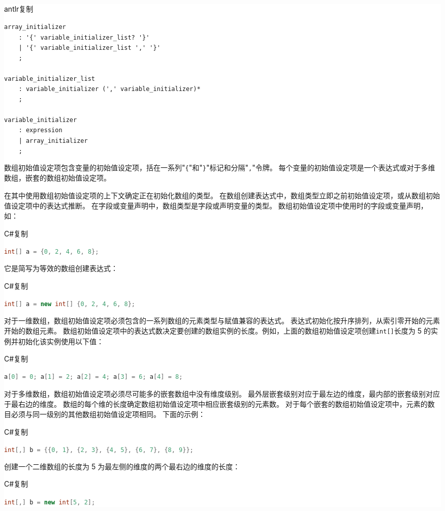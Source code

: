 antlr复制

```antlr
array_initializer
    : '{' variable_initializer_list? '}'
    | '{' variable_initializer_list ',' '}'
    ;

variable_initializer_list
    : variable_initializer (',' variable_initializer)*
    ;

variable_initializer
    : expression
    | array_initializer
    ;
```

数组初始值设定项包含变量的初始值设定项，括在一系列"`{`"和"`}`"标记和分隔"`,`"令牌。 每个变量的初始值设定项是一个表达式或对于多维数组，嵌套的数组初始值设定项。

在其中使用数组初始值设定项的上下文确定正在初始化数组的类型。 在数组创建表达式中，数组类型立即之前初始值设定项，或从数组初始值设定项中的表达式推断。 在字段或变量声明中，数组类型是字段或声明变量的类型。 数组初始值设定项中使用时的字段或变量声明，如：

C#复制

```csharp
int[] a = {0, 2, 4, 6, 8};
```

它是简写为等效的数组创建表达式：

C#复制

```csharp
int[] a = new int[] {0, 2, 4, 6, 8};
```

对于一维数组，数组初始值设定项必须包含的一系列数组的元素类型与赋值兼容的表达式。 表达式初始化按升序排列，从索引零开始的元素开始的数组元素。 数组初始值设定项中的表达式数决定要创建的数组实例的长度。例如，上面的数组初始值设定项创建`int[]`长度为 5 的实例并初始化该实例使用以下值：

C#复制

```csharp
a[0] = 0; a[1] = 2; a[2] = 4; a[3] = 6; a[4] = 8;
```

对于多维数组，数组初始值设定项必须尽可能多的嵌套数组中没有维度级别。 最外层嵌套级别对应于最左边的维度，最内部的嵌套级别对应于最右边的维度。 数组的每个维的长度确定数组初始值设定项中相应嵌套级别的元素数。 对于每个嵌套的数组初始值设定项中，元素的数目必须与同一级别的其他数组初始值设定项相同。 下面的示例：

C#复制

```csharp
int[,] b = {{0, 1}, {2, 3}, {4, 5}, {6, 7}, {8, 9}};
```

创建一个二维数组的长度为 5 为最左侧的维度的两个最右边的维度的长度：

C#复制

```csharp
int[,] b = new int[5, 2];
```
